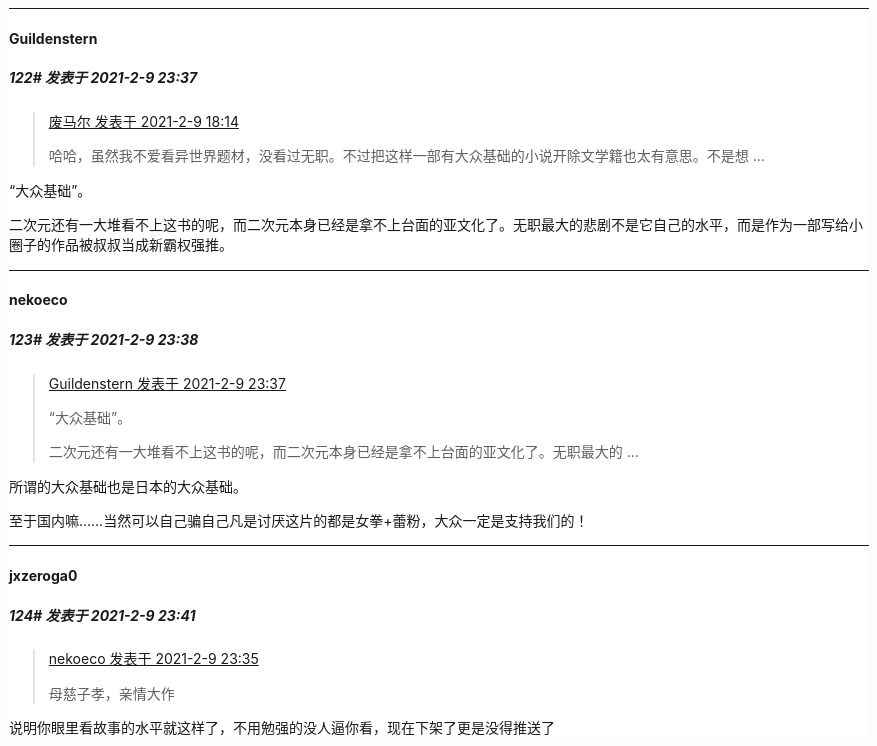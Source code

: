 





*****

####  Guildenstern  
##### 122#       发表于 2021-2-9 23:37



<blockquote><a href="httphttps://bbs.saraba1st.com/2b/forum.php?mod=redirect&amp;goto=findpost&amp;pid=50286765&amp;ptid=1987048" target="_blank">废马尔 发表于 2021-2-9 18:14</a>

哈哈，虽然我不爱看异世界题材，没看过无职。不过把这样一部有大众基础的小说开除文学籍也太有意思。不是想 ...</blockquote>
“大众基础”。

二次元还有一大堆看不上这书的呢，而二次元本身已经是拿不上台面的亚文化了。无职最大的悲剧不是它自己的水平，而是作为一部写给小圈子的作品被叔叔当成新霸权强推。







*****

####  nekoeco  
##### 123#       发表于 2021-2-9 23:38



<blockquote><a href="httphttps://bbs.saraba1st.com/2b/forum.php?mod=redirect&amp;goto=findpost&amp;pid=50289926&amp;ptid=1987048" target="_blank">Guildenstern 发表于 2021-2-9 23:37</a>

“大众基础”。

二次元还有一大堆看不上这书的呢，而二次元本身已经是拿不上台面的亚文化了。无职最大的 ...</blockquote>
所谓的大众基础也是日本的大众基础。

至于国内嘛……当然可以自己骗自己凡是讨厌这片的都是女拳+蕾粉，大众一定是支持我们的！







*****

####  jxzeroga0  
##### 124#       发表于 2021-2-9 23:41



<blockquote><a href="httphttps://bbs.saraba1st.com/2b/forum.php?mod=redirect&amp;goto=findpost&amp;pid=50289902&amp;ptid=1987048" target="_blank">nekoeco 发表于 2021-2-9 23:35</a>

母慈子孝，亲情大作</blockquote>
说明你眼里看故事的水平就这样了，不用勉强的没人逼你看，现在下架了更是没得推送了





